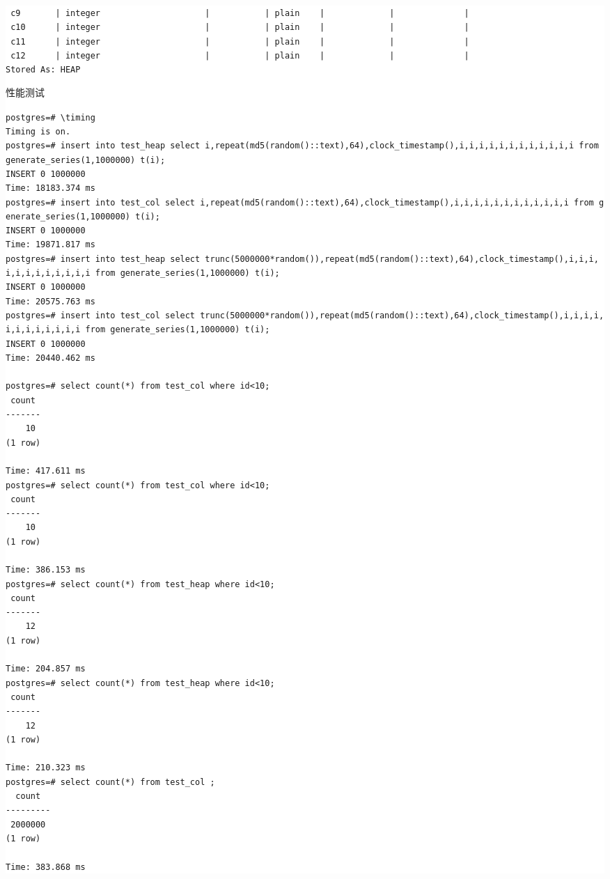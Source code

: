 ```  
 c9       | integer                     |           | plain    |             |              |   
 c10      | integer                     |           | plain    |             |              |   
 c11      | integer                     |           | plain    |             |              |   
 c12      | integer                     |           | plain    |             |              |   
Stored As: HEAP  
```  
  
性能测试  
  
```  
postgres=# \timing  
Timing is on.  
postgres=# insert into test_heap select i,repeat(md5(random()::text),64),clock_timestamp(),i,i,i,i,i,i,i,i,i,i,i,i from generate_series(1,1000000) t(i);  
INSERT 0 1000000  
Time: 18183.374 ms  
postgres=# insert into test_col select i,repeat(md5(random()::text),64),clock_timestamp(),i,i,i,i,i,i,i,i,i,i,i,i from generate_series(1,1000000) t(i);  
INSERT 0 1000000  
Time: 19871.817 ms  
postgres=# insert into test_heap select trunc(5000000*random()),repeat(md5(random()::text),64),clock_timestamp(),i,i,i,i,i,i,i,i,i,i,i,i from generate_series(1,1000000) t(i);  
INSERT 0 1000000  
Time: 20575.763 ms  
postgres=# insert into test_col select trunc(5000000*random()),repeat(md5(random()::text),64),clock_timestamp(),i,i,i,i,i,i,i,i,i,i,i,i from generate_series(1,1000000) t(i);  
INSERT 0 1000000  
Time: 20440.462 ms  
  
postgres=# select count(*) from test_col where id<10;  
 count   
-------  
    10  
(1 row)  
  
Time: 417.611 ms  
postgres=# select count(*) from test_col where id<10;  
 count   
-------  
    10  
(1 row)  
  
Time: 386.153 ms  
postgres=# select count(*) from test_heap where id<10;  
 count   
-------  
    12  
(1 row)  
  
Time: 204.857 ms  
postgres=# select count(*) from test_heap where id<10;  
 count   
-------  
    12  
(1 row)  
  
Time: 210.323 ms  
postgres=# select count(*) from test_col ;  
  count    
---------  
 2000000  
(1 row)  
  
Time: 383.868 ms  
```